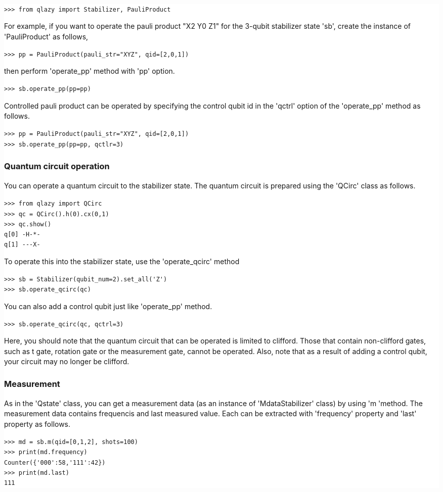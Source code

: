    >>> from qlazy import Stabilizer, PauliProduct

For example, if you want to operate the pauli product "X2 Y0 Z1" for
the 3-qubit stabilizer state 'sb', create the instance of
'PauliProduct' as follows,

	>>> pp = PauliProduct(pauli_str="XYZ", qid=[2,0,1])

then perform 'operate_pp' method with 'pp' option.

	>>> sb.operate_pp(pp=pp)

Controlled pauli product can be operated by specifying the control
qubit id in the 'qctrl' option of the 'operate_pp' method as follows.

	>>> pp = PauliProduct(pauli_str="XYZ", qid=[2,0,1])
	>>> sb.operate_pp(pp=pp, qctlr=3)


### Quantum circuit operation

You can operate a quantum circuit to the stabilizer state.
The quantum circuit is prepared using the 'QCirc' class as follows.

    >>> from qlazy import QCirc
    >>> qc = QCirc().h(0).cx(0,1)
	>>> qc.show()
    q[0] -H-*-
    q[1] ---X-

To operate this into the stabilizer state, use the 'operate_qcirc' method

    >>> sb = Stabilizer(qubit_num=2).set_all('Z')
	>>> sb.operate_qcirc(qc)

You can also add a control qubit just like 'operate_pp' method.

	>>> sb.operate_qcirc(qc, qctrl=3)

Here, you should note that the quantum circuit that can be operated is
limited to clifford.  Those that contain non-clifford gates, such as t
gate, rotation gate or the measurement gate, cannot be operated.
Also, note that as a result of adding a control qubit, your circuit
may no longer be clifford.


### Measurement

As in the 'Qstate' class, you can get a measurement data (as an
instance of 'MdataStabilizer' class) by using 'm 'method.  The
measurement data contains frequencis and last measured value.  Each
can be extracted with 'frequency' property and 'last' property as
follows.

    >>> md = sb.m(qid=[0,1,2], shots=100)
    >>> print(md.frequency)
    Counter({'000':58,'111':42})
    >>> print(md.last)
    111
